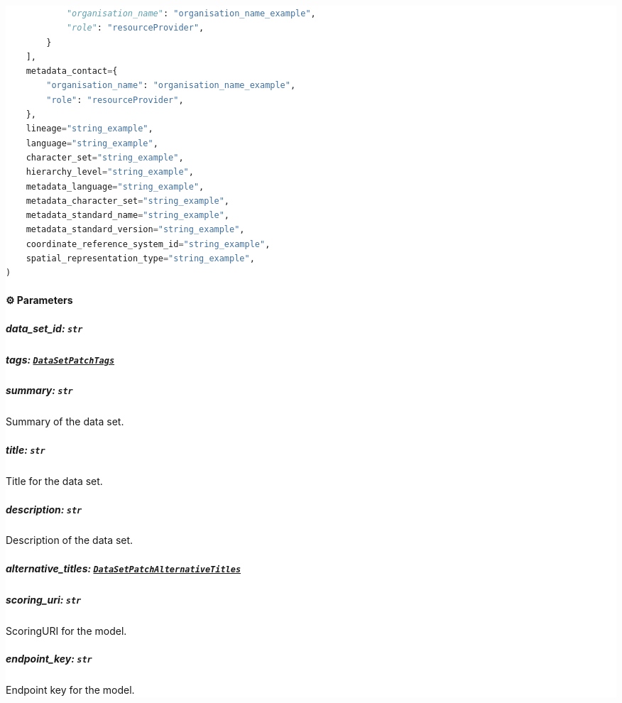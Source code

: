 ```python
            "organisation_name": "organisation_name_example",
            "role": "resourceProvider",
        }
    ],
    metadata_contact={
        "organisation_name": "organisation_name_example",
        "role": "resourceProvider",
    },
    lineage="string_example",
    language="string_example",
    character_set="string_example",
    hierarchy_level="string_example",
    metadata_language="string_example",
    metadata_character_set="string_example",
    metadata_standard_name="string_example",
    metadata_standard_version="string_example",
    coordinate_reference_system_id="string_example",
    spatial_representation_type="string_example",
)
```

#### ⚙️ Parameters<a id="⚙️-parameters"></a>

##### data_set_id: `str`<a id="data_set_id-str"></a>

##### tags: [`DataSetPatchTags`](./agrimetrics_python_sdk/type/data_set_patch_tags.py)<a id="tags-datasetpatchtagsagrimetrics_python_sdktypedata_set_patch_tagspy"></a>

##### summary: `str`<a id="summary-str"></a>

Summary of the data set.

##### title: `str`<a id="title-str"></a>

Title for the data set.

##### description: `str`<a id="description-str"></a>

Description of the data set.

##### alternative_titles: [`DataSetPatchAlternativeTitles`](./agrimetrics_python_sdk/type/data_set_patch_alternative_titles.py)<a id="alternative_titles-datasetpatchalternativetitlesagrimetrics_python_sdktypedata_set_patch_alternative_titlespy"></a>

##### scoring_uri: `str`<a id="scoring_uri-str"></a>

ScoringURI for the model.

##### endpoint_key: `str`<a id="endpoint_key-str"></a>

Endpoint key for the model.

